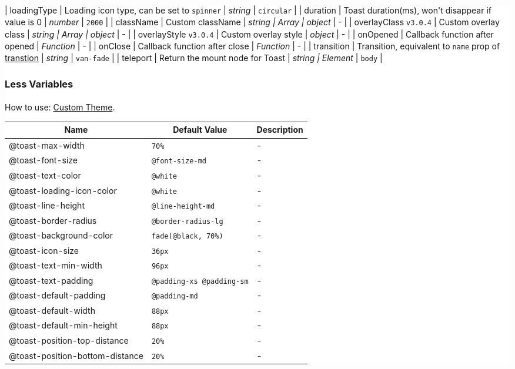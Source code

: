 | loadingType           | Loading icon type, can be set to `spinner`                                                                         | _string_                    | `circular` |
| duration              | Toast duration(ms), won't disappear if value is 0                                                                  | _number_                    | `2000`     |
| className             | Custom className                                                                                                   | _string \| Array \| object_ | -          |
| overlayClass `v3.0.4` | Custom overlay class                                                                                               | _string \| Array \| object_ | -          |
| overlayStyle `v3.0.4` | Custom overlay style                                                                                               | _object_                    | -          |
| onOpened              | Callback function after opened                                                                                     | _Function_                  | -          |
| onClose               | Callback function after close                                                                                      | _Function_                  | -          |
| transition            | Transition, equivalent to `name` prop of [transtion](https://v3.vuejs.org/api/built-in-components.html#transition) | _string_                    | `van-fade` |
| teleport              | Return the mount node for Toast                                                                                    | _string \| Element_         | `body`     |

### Less Variables

How to use: [Custom Theme](#/en-US/theme).

| Name                            | Default Value             | Description |
|---------------------------------|---------------------------|-------------|
| @toast-max-width                | `70%`                     | -           |
| @toast-font-size                | `@font-size-md`           | -           |
| @toast-text-color               | `@white`                  | -           |
| @toast-loading-icon-color       | `@white`                  | -           |
| @toast-line-height              | `@line-height-md`         | -           |
| @toast-border-radius            | `@border-radius-lg`       | -           |
| @toast-background-color         | `fade(@black, 70%)`       | -           |
| @toast-icon-size                | `36px`                    | -           |
| @toast-text-min-width           | `96px`                    | -           |
| @toast-text-padding             | `@padding-xs @padding-sm` | -           |
| @toast-default-padding          | `@padding-md`             | -           |
| @toast-default-width            | `88px`                    | -           |
| @toast-default-min-height       | `88px`                    | -           |
| @toast-position-top-distance    | `20%`                     | -           |
| @toast-position-bottom-distance | `20%`                     | -           |
